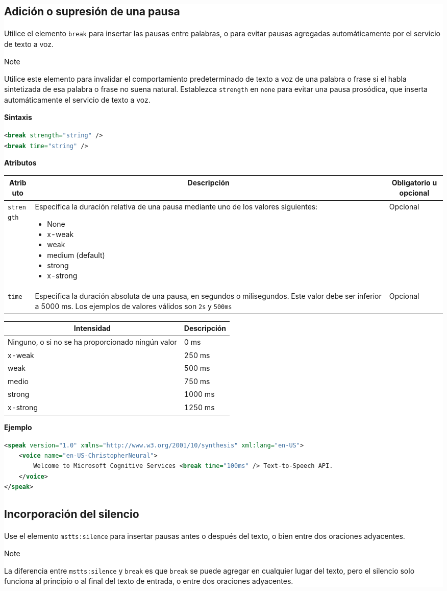 ## <a name="add-or-remove-a-breakpause"></a>Adición o supresión de una pausa

Utilice el elemento `break` para insertar las pausas entre palabras, o para evitar pausas agregadas automáticamente por el servicio de texto a voz.

> [!NOTE]
> Utilice este elemento para invalidar el comportamiento predeterminado de texto a voz de una palabra o frase si el habla sintetizada de esa palabra o frase no suena natural. Establezca `strength` en `none` para evitar una pausa prosódica, que inserta automáticamente el servicio de texto a voz.

**Sintaxis**

```xml
<break strength="string" />
<break time="string" />
```

**Atributos**

| Atributo | Descripción | Obligatorio u opcional |
|-----------|-------------|---------------------|
| `strength` | Especifica la duración relativa de una pausa mediante uno de los valores siguientes:<ul><li>None</li><li>x-weak</li><li>weak</li><li>medium (default)</li><li>strong</li><li>x-strong</li></ul> | Opcional |
| `time` | Especifica la duración absoluta de una pausa, en segundos o milisegundos. Este valor debe ser inferior a 5000 ms. Los ejemplos de valores válidos son `2s` y `500ms` | Opcional |

| Intensidad                      | Descripción |
|-------------------------------|-------------|
| Ninguno, o si no se ha proporcionado ningún valor | 0 ms        |
| x-weak                        | 250 ms      |
| weak                          | 500 ms      |
| medio                        | 750 ms      |
| strong                        | 1000 ms     |
| x-strong                      | 1250 ms     |

**Ejemplo**

```xml
<speak version="1.0" xmlns="http://www.w3.org/2001/10/synthesis" xml:lang="en-US">
    <voice name="en-US-ChristopherNeural">
        Welcome to Microsoft Cognitive Services <break time="100ms" /> Text-to-Speech API.
    </voice>
</speak>
```
## <a name="add-silence"></a>Incorporación del silencio

Use el elemento `mstts:silence` para insertar pausas antes o después del texto, o bien entre dos oraciones adyacentes.

> [!NOTE]
>La diferencia entre `mstts:silence` y `break` es que `break` se puede agregar en cualquier lugar del texto, pero el silencio solo funciona al principio o al final del texto de entrada, o entre dos oraciones adyacentes.
